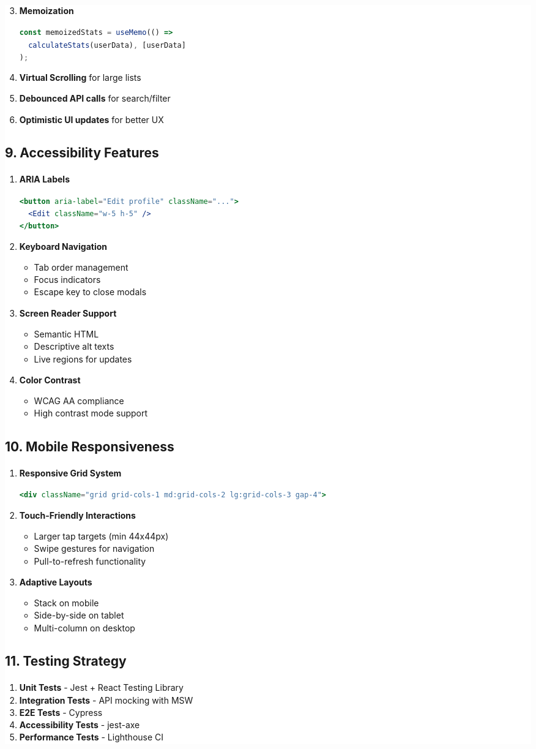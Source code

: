 3. **Memoization**
   ```javascript
   const memoizedStats = useMemo(() => 
     calculateStats(userData), [userData]
   );
   ```

4. **Virtual Scrolling** for large lists
5. **Debounced API calls** for search/filter
6. **Optimistic UI updates** for better UX

## 9. Accessibility Features

1. **ARIA Labels**
   ```jsx
   <button aria-label="Edit profile" className="...">
     <Edit className="w-5 h-5" />
   </button>
   ```

2. **Keyboard Navigation**
   - Tab order management
   - Focus indicators
   - Escape key to close modals

3. **Screen Reader Support**
   - Semantic HTML
   - Descriptive alt texts
   - Live regions for updates

4. **Color Contrast**
   - WCAG AA compliance
   - High contrast mode support

## 10. Mobile Responsiveness

1. **Responsive Grid System**
   ```jsx
   <div className="grid grid-cols-1 md:grid-cols-2 lg:grid-cols-3 gap-4">
   ```

2. **Touch-Friendly Interactions**
   - Larger tap targets (min 44x44px)
   - Swipe gestures for navigation
   - Pull-to-refresh functionality

3. **Adaptive Layouts**
   - Stack on mobile
   - Side-by-side on tablet
   - Multi-column on desktop

## 11. Testing Strategy

1. **Unit Tests** - Jest + React Testing Library
2. **Integration Tests** - API mocking with MSW
3. **E2E Tests** - Cypress
4. **Accessibility Tests** - jest-axe
5. **Performance Tests** - Lighthouse CI

